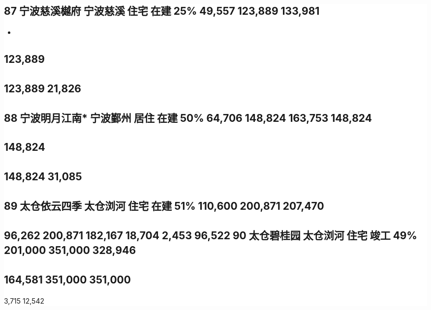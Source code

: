 87
宁波慈溪樾府
宁波慈溪
住宅
在建
25%
49,557
123,889
133,981
-
-
123,889
-
123,889
21,826
-
88
宁波明月江南*
宁波鄞州
居住
在建
50%
64,706
148,824
163,753
148,824
-
148,824
-
148,824
31,085
-
89
太仓依云四季
太仓浏河
住宅
在建
51%
110,600
200,871
207,470
-
96,262
200,871
182,167
18,704
2,453
96,522
90
太仓碧桂园
太仓浏河
住宅
竣工
49%
201,000
351,000
328,946
-
164,581
351,000
351,000
-
3,715
12,542